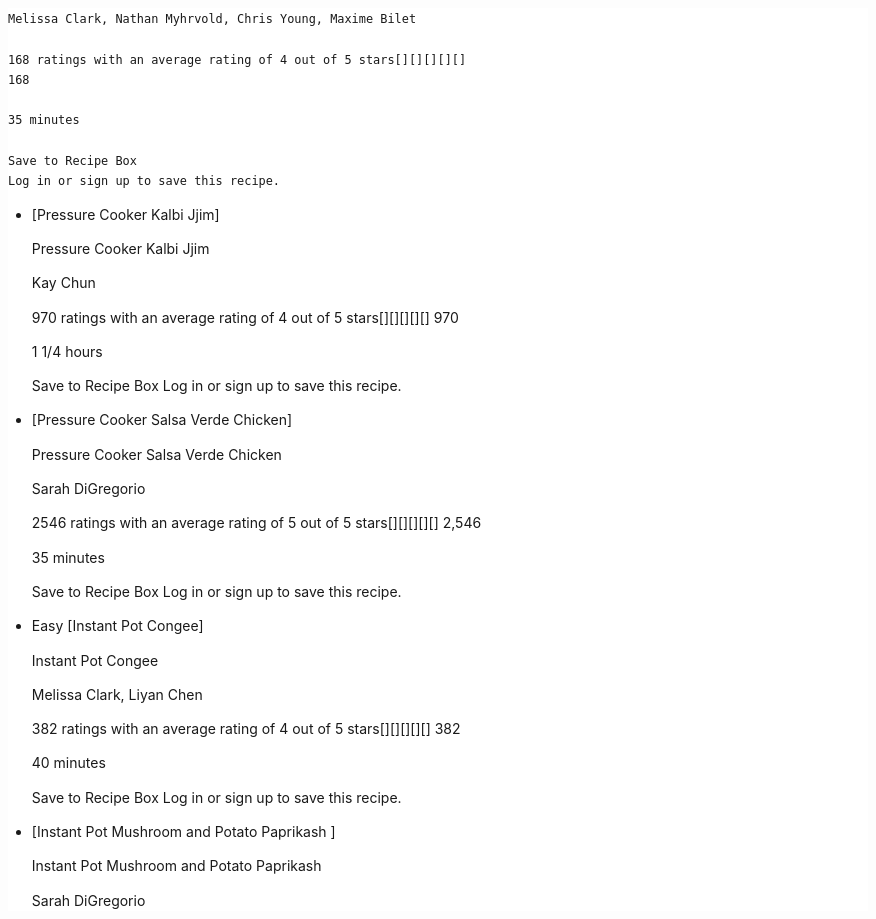     Melissa Clark, Nathan Myhrvold, Chris Young, Maxime Bilet

    168 ratings with an average rating of 4 out of 5 stars[][][][][]
    168

    35 minutes

    Save to Recipe Box
    Log in or sign up to save this recipe.

-   
    [Pressure Cooker Kalbi Jjim]

    Pressure Cooker Kalbi Jjim

    Kay Chun

    970 ratings with an average rating of 4 out of 5 stars[][][][][]
    970

    1 1/4 hours

    Save to Recipe Box
    Log in or sign up to save this recipe.

-   
    [Pressure Cooker Salsa Verde Chicken]

    Pressure Cooker Salsa Verde Chicken

    Sarah DiGregorio

    2546 ratings with an average rating of 5 out of 5 stars[][][][][]
    2,546

    35 minutes

    Save to Recipe Box
    Log in or sign up to save this recipe.

-   Easy
    [Instant Pot Congee]

    Instant Pot Congee

    Melissa Clark, Liyan Chen

    382 ratings with an average rating of 4 out of 5 stars[][][][][]
    382

    40 minutes

    Save to Recipe Box
    Log in or sign up to save this recipe.

-   
    [Instant Pot Mushroom and Potato Paprikash ]

    Instant Pot Mushroom and Potato Paprikash 

    Sarah DiGregorio

